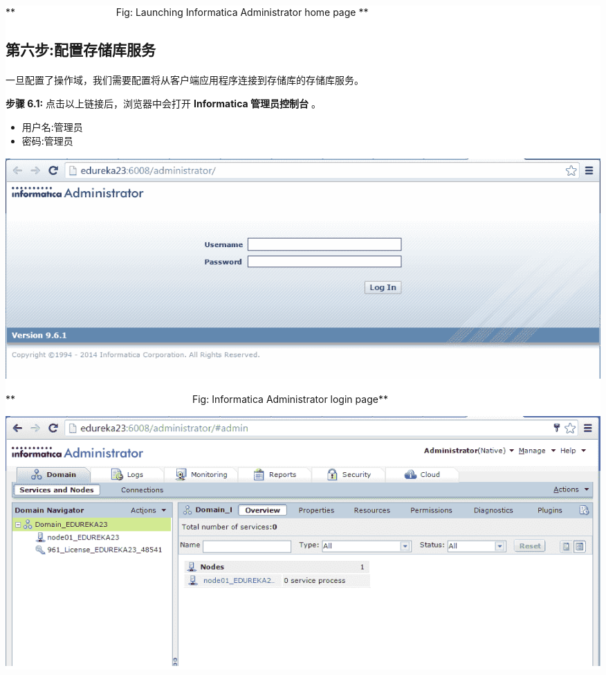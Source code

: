 **                                     Fig: Launching Informatica Administrator home page **



## **第六步:配置存储库服务**

一旦配置了操作域，我们需要配置将从客户端应用程序连接到存储库的存储库服务。

**步骤 6.1:** 点击以上链接后，浏览器中会打开 **Informatica 管理员控制台** 。

*   用户名:管理员
*   密码:管理员

![Informatica-installation-admin-homepage - Informatica installation - Edureka](img/b64951cc423c0bd411aed1fec0a149d3.png)

**                                                                 Fig: Informatica Administrator login page**



![Informatica-installation-admin-consol - Informatica installation - Edureka](img/26a6a0545997147efae7f34222884fa5.png)
